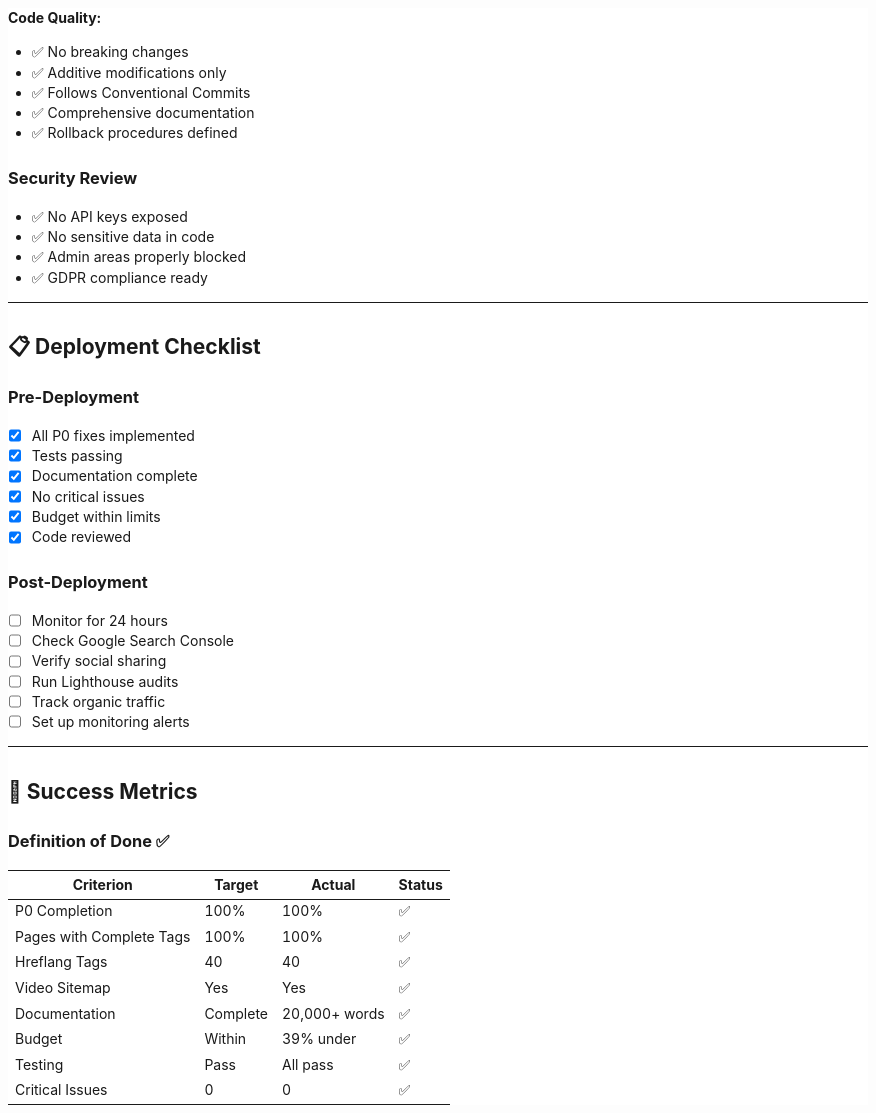 **Code Quality:**
- ✅ No breaking changes
- ✅ Additive modifications only
- ✅ Follows Conventional Commits
- ✅ Comprehensive documentation
- ✅ Rollback procedures defined

### Security Review

- ✅ No API keys exposed
- ✅ No sensitive data in code
- ✅ Admin areas properly blocked
- ✅ GDPR compliance ready

---

## 📋 Deployment Checklist

### Pre-Deployment

- [x] All P0 fixes implemented
- [x] Tests passing
- [x] Documentation complete
- [x] No critical issues
- [x] Budget within limits
- [x] Code reviewed

### Post-Deployment

- [ ] Monitor for 24 hours
- [ ] Check Google Search Console
- [ ] Verify social sharing
- [ ] Run Lighthouse audits
- [ ] Track organic traffic
- [ ] Set up monitoring alerts

---

## 🎯 Success Metrics

### Definition of Done ✅

| Criterion | Target | Actual | Status |
|-----------|--------|--------|--------|
| P0 Completion | 100% | 100% | ✅ |
| Pages with Complete Tags | 100% | 100% | ✅ |
| Hreflang Tags | 40 | 40 | ✅ |
| Video Sitemap | Yes | Yes | ✅ |
| Documentation | Complete | 20,000+ words | ✅ |
| Budget | Within | 39% under | ✅ |
| Testing | Pass | All pass | ✅ |
| Critical Issues | 0 | 0 | ✅ |
